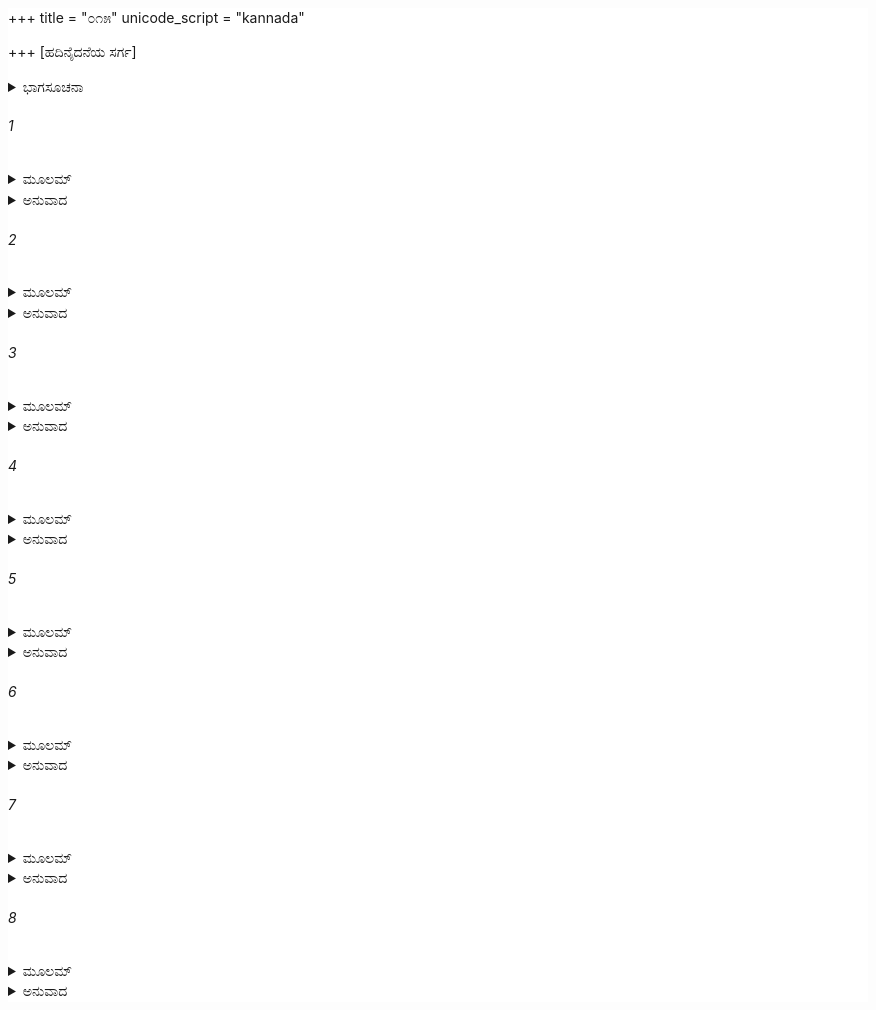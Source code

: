 +++
title = "೦೧೫"
unicode_script = "kannada"

+++
[ಹದಿನೈದನೆಯ ಸರ್ಗ]



<details><summary>ಭಾಗಸೂಚನಾ</summary></details>

###### 1


<details><summary>ಮೂಲಮ್</summary></details>

<details><summary>ಅನುವಾದ</summary></details>

###### 2


<details><summary>ಮೂಲಮ್</summary></details>

<details><summary>ಅನುವಾದ</summary></details>

###### 3


<details><summary>ಮೂಲಮ್</summary></details>

<details><summary>ಅನುವಾದ</summary></details>

###### 4


<details><summary>ಮೂಲಮ್</summary></details>

<details><summary>ಅನುವಾದ</summary></details>

###### 5


<details><summary>ಮೂಲಮ್</summary></details>

<details><summary>ಅನುವಾದ</summary></details>

###### 6


<details><summary>ಮೂಲಮ್</summary></details>

<details><summary>ಅನುವಾದ</summary></details>

###### 7


<details><summary>ಮೂಲಮ್</summary></details>

<details><summary>ಅನುವಾದ</summary></details>

###### 8


<details><summary>ಮೂಲಮ್</summary></details>

<details><summary>ಅನುವಾದ</summary></details>

